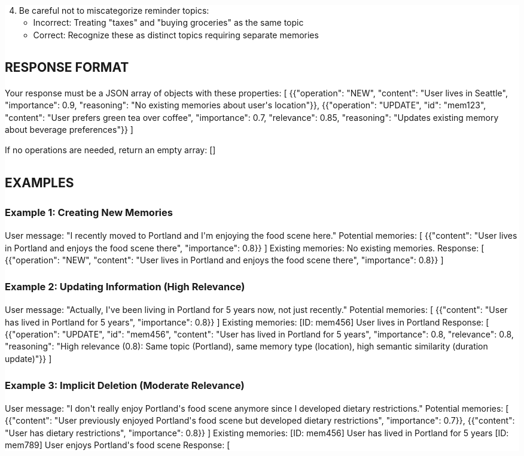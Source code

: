 4. Be careful not to miscategorize reminder topics:
   - Incorrect: Treating "taxes" and "buying groceries" as the same topic
   - Correct: Recognize these as distinct topics requiring separate memories

## RESPONSE FORMAT
Your response must be a JSON array of objects with these properties:
[
  {{"operation": "NEW", "content": "User lives in Seattle", "importance": 0.9, "reasoning": "No existing memories about user's location"}},
  {{"operation": "UPDATE", "id": "mem123", "content": "User prefers green tea over coffee", "importance": 0.7, "relevance": 0.85, "reasoning": "Updates existing memory about beverage preferences"}}
]

If no operations are needed, return an empty array: []

## EXAMPLES
### Example 1: Creating New Memories
User message: "I recently moved to Portland and I'm enjoying the food scene here."
Potential memories:
[
  {{"content": "User lives in Portland and enjoys the food scene there", "importance": 0.8}}
]
Existing memories:
No existing memories.
Response:
[
  {{"operation": "NEW", "content": "User lives in Portland and enjoys the food scene there", "importance": 0.8}}
]

### Example 2: Updating Information (High Relevance)
User message: "Actually, I've been living in Portland for 5 years now, not just recently."
Potential memories:
[
  {{"content": "User has lived in Portland for 5 years", "importance": 0.8}}
]
Existing memories:
[ID: mem456] User lives in Portland
Response:
[
  {{"operation": "UPDATE", "id": "mem456", "content": "User has lived in Portland for 5 years", "importance": 0.8, "relevance": 0.8, "reasoning": "High relevance (0.8): Same topic (Portland), same memory type (location), high semantic similarity (duration update)"}}
]

### Example 3: Implicit Deletion (Moderate Relevance)
User message: "I don't really enjoy Portland's food scene anymore since I developed dietary restrictions."
Potential memories:
[
  {{"content": "User previously enjoyed Portland's food scene but developed dietary restrictions", "importance": 0.7}},
  {{"content": "User has dietary restrictions", "importance": 0.8}}
]
Existing memories:
[ID: mem456] User has lived in Portland for 5 years
[ID: mem789] User enjoys Portland's food scene
Response:
[